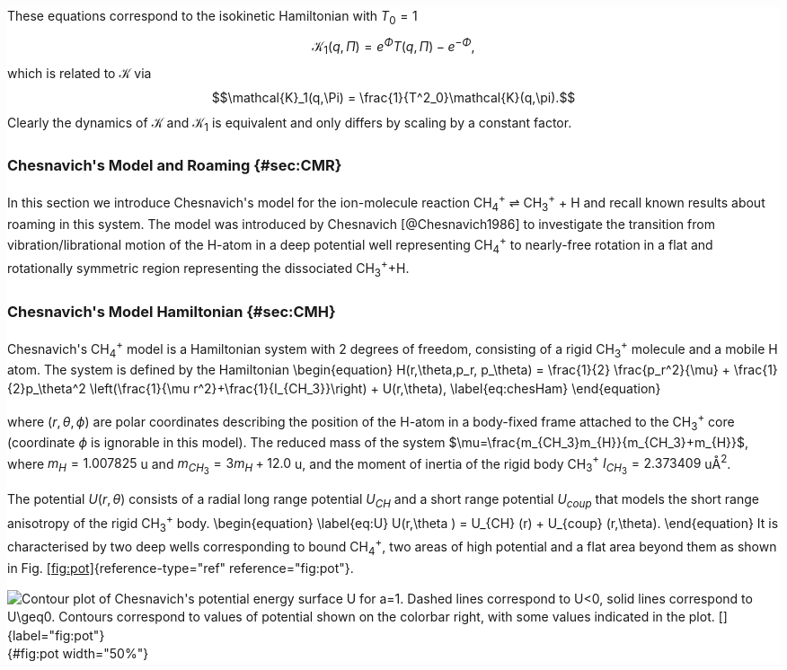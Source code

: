 These equations correspond to the isokinetic Hamiltonian with $T_0=1$
$$\mathcal{K}_1(q,\Pi) = e^{\Phi}T(q,\Pi) - e^{-\Phi},$$
 which is
related to $\mathcal{K}$ via
$$\mathcal{K}_1(q,\Pi) = \frac{1}{T^2_0}\mathcal{K}(q,\pi).$$
 Clearly
the dynamics of $\mathcal{K}$ and $\mathcal{K}_1$ is equivalent and only
differs by scaling by a constant factor.

### Chesnavich's Model and Roaming {#sec:CMR}

In this section we introduce Chesnavich's model for the ion-molecule
reaction CH$_4^+$ $\rightleftharpoons$ CH$_3^+$ $+$ H and recall known
results about roaming in this system. The model was introduced by
Chesnavich [@Chesnavich1986] to investigate the transition from
vibration/librational motion of the H-atom in a deep potential well
representing CH$_4^+$ to nearly-free rotation in a flat and rotationally
symmetric region representing the dissociated CH$_3^++$H.

### Chesnavich's Model Hamiltonian {#sec:CMH}

Chesnavich's CH$_4^+$ model is a Hamiltonian system with 2 degrees of
freedom, consisting of a rigid CH$_3^+$ molecule and a mobile H atom.
The system is defined by the Hamiltonian
\begin{equation}
H(r,\theta,p_r, p_\theta) = \frac{1}{2} \frac{p_r^2}{\mu} + \frac{1}{2}p_\theta^2 \left(\frac{1}{\mu r^2}+\frac{1}{I_{CH_3}}\right) + U(r,\theta),
\label{eq:chesHam}
\end{equation}

where $(r, \theta, \phi)$ are polar coordinates
describing the position of the H-atom in a body-fixed frame attached to
the CH$_3^+$ core (coordinate $\phi$ is ignorable in this model). The
reduced mass of the system $\mu=\frac{m_{CH_3}m_{H}}{m_{CH_3}+m_{H}}$,
where $m_{H}=1.007825$ u and $m_{CH_3}=3m_{H}+12.0$ u, and the moment of
inertia of the rigid body CH$_3^+$ $I_{CH_3}=2.373409$ uÅ$^2$.

The potential $U(r,\theta)$ consists of a radial long range potential
$U_{CH}$ and a short range potential $U_{coup}$ that models the short
range anisotropy of the rigid CH$_3^+$ body.
\begin{equation}
\label{eq:U}
 U(r,\theta ) = U_{CH} (r) + U_{coup} (r,\theta).
\end{equation}
It is characterised
by two deep wells corresponding to bound CH$_4^+$, two areas of high
potential and a flat area beyond them as shown in Fig.
[\[fig:pot\]](#fig:pot){reference-type="ref" reference="fig:pot"}.

![Contour plot of Chesnavich's potential energy surface $U$ for $a=1$.
Dashed lines correspond to $U<0$, solid lines correspond to $U\geq0$.
Contours correspond to values of potential shown on the colorbar right,
with some values indicated in the plot.
[]{label="fig:pot"}](figure1.jpg){#fig:pot width="50%"}
